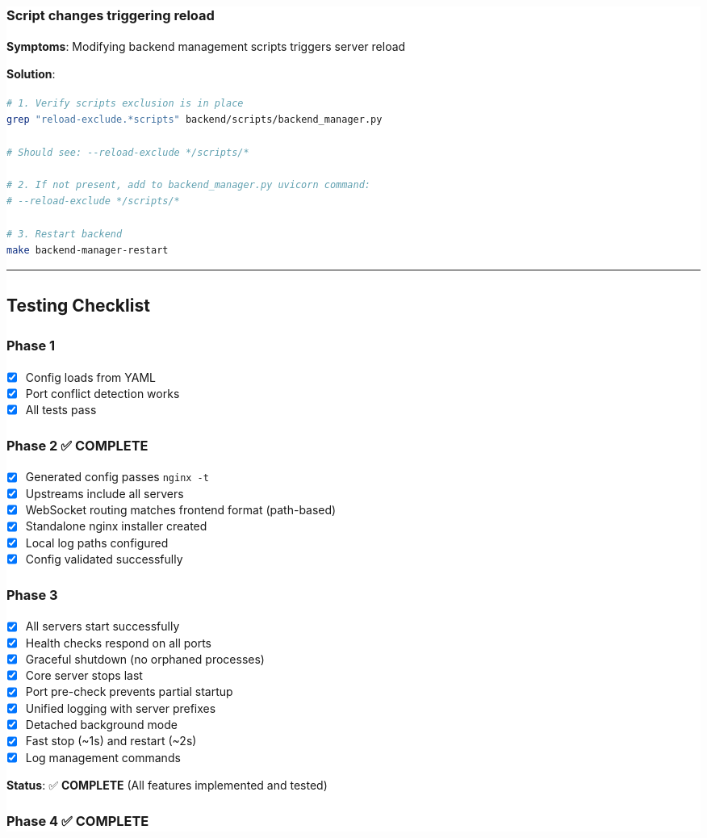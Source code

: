 ### Script changes triggering reload

**Symptoms**: Modifying backend management scripts triggers server reload

**Solution**:

```bash
# 1. Verify scripts exclusion is in place
grep "reload-exclude.*scripts" backend/scripts/backend_manager.py

# Should see: --reload-exclude */scripts/*

# 2. If not present, add to backend_manager.py uvicorn command:
# --reload-exclude */scripts/*

# 3. Restart backend
make backend-manager-restart
```

---

## Testing Checklist

### Phase 1

- [x] Config loads from YAML
- [x] Port conflict detection works
- [x] All tests pass

### Phase 2 ✅ COMPLETE

- [x] Generated config passes `nginx -t`
- [x] Upstreams include all servers
- [x] WebSocket routing matches frontend format (path-based)
- [x] Standalone nginx installer created
- [x] Local log paths configured
- [x] Config validated successfully

### Phase 3

- [x] All servers start successfully
- [x] Health checks respond on all ports
- [x] Graceful shutdown (no orphaned processes)
- [x] Core server stops last
- [x] Port pre-check prevents partial startup
- [x] Unified logging with server prefixes
- [x] Detached background mode
- [x] Fast stop (~1s) and restart (~2s)
- [x] Log management commands

**Status**: ✅ **COMPLETE** (All features implemented and tested)

### Phase 4 ✅ COMPLETE
